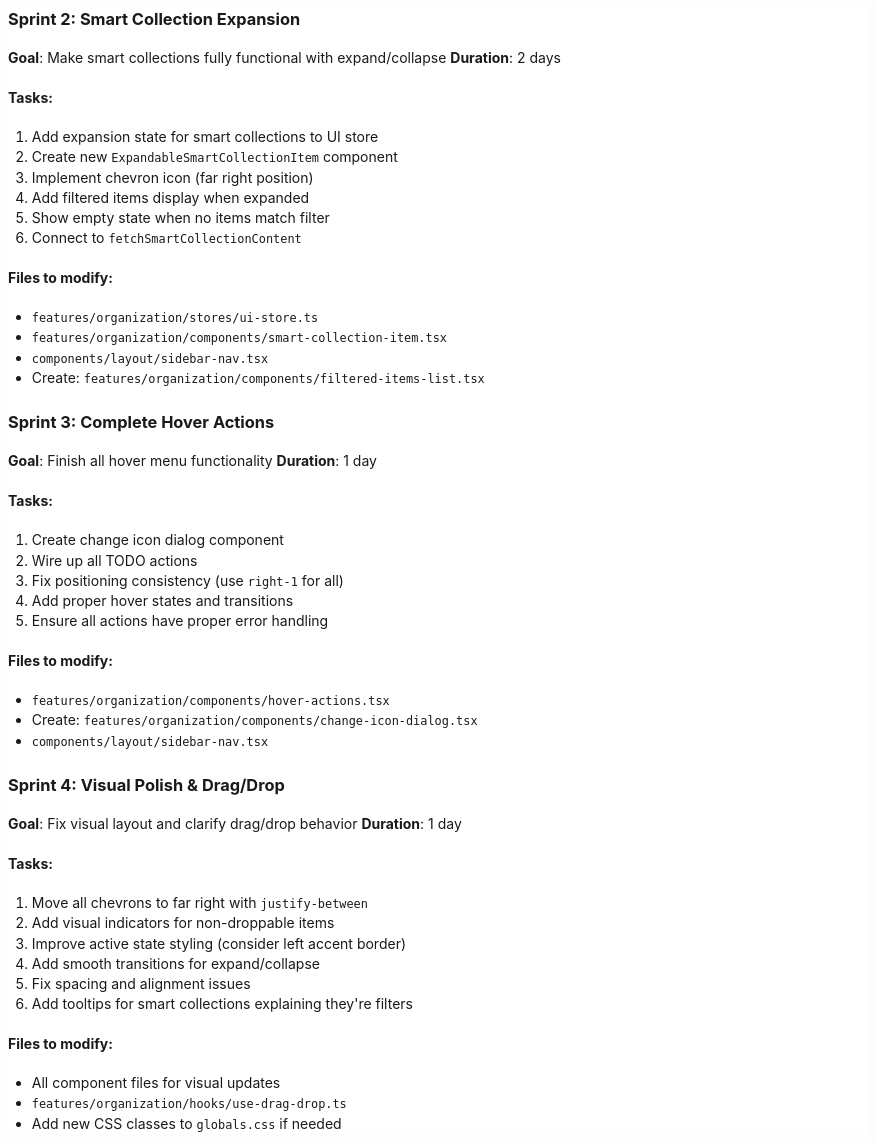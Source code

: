 ### Sprint 2: Smart Collection Expansion
**Goal**: Make smart collections fully functional with expand/collapse
**Duration**: 2 days

#### Tasks:
1. Add expansion state for smart collections to UI store
2. Create new `ExpandableSmartCollectionItem` component
3. Implement chevron icon (far right position)
4. Add filtered items display when expanded
5. Show empty state when no items match filter
6. Connect to `fetchSmartCollectionContent`

#### Files to modify:
- `features/organization/stores/ui-store.ts`
- `features/organization/components/smart-collection-item.tsx`
- `components/layout/sidebar-nav.tsx`
- Create: `features/organization/components/filtered-items-list.tsx`

### Sprint 3: Complete Hover Actions
**Goal**: Finish all hover menu functionality
**Duration**: 1 day

#### Tasks:
1. Create change icon dialog component
2. Wire up all TODO actions
3. Fix positioning consistency (use `right-1` for all)
4. Add proper hover states and transitions
5. Ensure all actions have proper error handling

#### Files to modify:
- `features/organization/components/hover-actions.tsx`
- Create: `features/organization/components/change-icon-dialog.tsx`
- `components/layout/sidebar-nav.tsx`

### Sprint 4: Visual Polish & Drag/Drop
**Goal**: Fix visual layout and clarify drag/drop behavior
**Duration**: 1 day

#### Tasks:
1. Move all chevrons to far right with `justify-between`
2. Add visual indicators for non-droppable items
3. Improve active state styling (consider left accent border)
4. Add smooth transitions for expand/collapse
5. Fix spacing and alignment issues
6. Add tooltips for smart collections explaining they're filters

#### Files to modify:
- All component files for visual updates
- `features/organization/hooks/use-drag-drop.ts`
- Add new CSS classes to `globals.css` if needed
